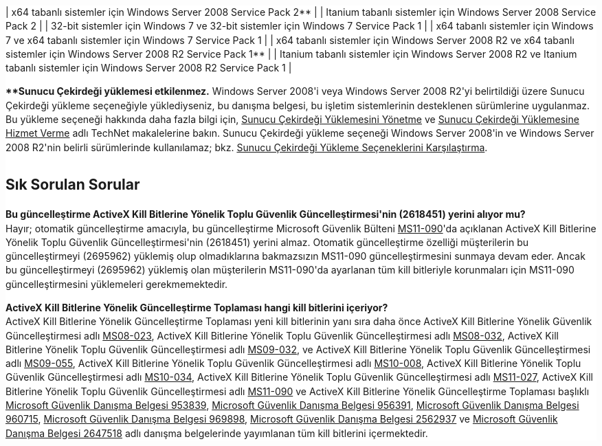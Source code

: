 | x64 tabanlı sistemler için Windows Server 2008 Service Pack 2\*\*                                                             |
| Itanium tabanlı sistemler için Windows Server 2008 Service Pack 2                                                             |
| 32-bit sistemler için Windows 7 ve 32-bit sistemler için Windows 7 Service Pack 1                                             |
| x64 tabanlı sistemler için Windows 7 ve x64 tabanlı sistemler için Windows 7 Service Pack 1                                   |
| x64 tabanlı sistemler için Windows Server 2008 R2 ve x64 tabanlı sistemler için Windows Server 2008 R2 Service Pack 1\*\*     |
| Itanium tabanlı sistemler için Windows Server 2008 R2 ve Itanium tabanlı sistemler için Windows Server 2008 R2 Service Pack 1 |

**\*\*Sunucu Çekirdeği yüklemesi etkilenmez.** Windows Server 2008'i veya Windows Server 2008 R2'yi belirtildiği üzere Sunucu Çekirdeği yükleme seçeneğiyle yüklediyseniz, bu danışma belgesi, bu işletim sistemlerinin desteklenen sürümlerine uygulanmaz. Bu yükleme seçeneği hakkında daha fazla bilgi için, [Sunucu Çekirdeği Yüklemesini Yönetme](http://technet.microsoft.com/en-us/library/ee441255(ws.10).aspx) ve [Sunucu Çekirdeği Yüklemesine Hizmet Verme](http://technet.microsoft.com/en-us/library/ff698994(ws.10).aspx) adlı TechNet makalelerine bakın. Sunucu Çekirdeği yükleme seçeneği Windows Server 2008'in ve Windows Server 2008 R2'nin belirli sürümlerinde kullanılamaz; bkz. [Sunucu Çekirdeği Yükleme Seçeneklerini Karşılaştırma](http://www.microsoft.com/windowsserver2008/en/us/compare-core-installation.aspx).

Sık Sorulan Sorular
-------------------

<span></span>
**Bu güncelleştirme ActiveX Kill Bitlerine Yönelik Toplu Güvenlik Güncelleştirmesi'nin (2618451) yerini alıyor mu?**  
Hayır; otomatik güncelleştirme amacıyla, bu güncelleştirme Microsoft Güvenlik Bülteni [MS11-090](http://go.microsoft.com/fwlink/?linkid=232507)'da açıklanan ActiveX Kill Bitlerine Yönelik Toplu Güvenlik Güncelleştirmesi'nin (2618451) yerini almaz. Otomatik güncelleştirme özelliği müşterilerin bu güncelleştirmeyi (2695962) yüklemiş olup olmadıklarına bakmazsızın MS11-090 güncelleştirmesini sunmaya devam eder. Ancak bu güncelleştirmeyi (2695962) yüklemiş olan müşterilerin MS11-090'da ayarlanan tüm kill bitleriyle korunmaları için MS11-090 güncelleştirmesini yüklemeleri gerekmemektedir.

**ActiveX Kill Bitlerine Yönelik Güncelleştirme Toplaması hangi kill bitlerini içeriyor?**  
ActiveX Kill Bitlerine Yönelik Güncelleştirme Toplaması yeni kill bitlerinin yanı sıra daha önce ActiveX Kill Bitlerine Yönelik Güvenlik Güncelleştirmesi adlı [MS08-023](http://go.microsoft.com/fwlink/?linkid=112366), ActiveX Kill Bitlerine Yönelik Toplu Güvenlik Güncelleştirmesi adlı [MS08-032](http://go.microsoft.com/fwlink/?linkid=116368), ActiveX Kill Bitlerine Yönelik Toplu Güvenlik Güncelleştirmesi adlı [MS09-032](http://go.microsoft.com/fwlink/?linkid=157386), ve ActiveX Kill Bitlerine Yönelik Toplu Güvenlik Güncelleştirmesi adlı [MS09-055](http://technet.microsoft.com/security/bulletin/ms09-055), ActiveX Kill Bitlerine Yönelik Toplu Güvenlik Güncelleştirmesi adlı [MS10-008](http://go.microsoft.com/fwlink/?linkid=179106), ActiveX Kill Bitlerine Yönelik Toplu Güvenlik Güncelleştirmesi adlı [MS10-034](http://go.microsoft.com/fwlink/?linkid=185159), ActiveX Kill Bitlerine Yönelik Toplu Güvenlik Güncelleştirmesi adlı [MS11-027](http://go.microsoft.com/fwlink/?linkid=214005), ActiveX Kill Bitlerine Yönelik Toplu Güvenlik Güncelleştirmesi adlı [MS11-090](http://go.microsoft.com/fwlink/?linkid=232507) ve ActiveX Kill Bitlerine Yönelik Güncelleştirme Toplaması başlıklı [Microsoft Güvenlik Danışma Belgesi 953839](http://technet.microsoft.com/security/advisory/953839), [Microsoft Güvenlik Danışma Belgesi 956391](http://technet.microsoft.com/security/advisory/956391), [Microsoft Güvenlik Danışma Belgesi 960715](http://technet.microsoft.com/security/advisory/960715), [Microsoft Güvenlik Danışma Belgesi 969898](http://technet.microsoft.com/security/advisory/969898), [Microsoft Güvenlik Danışma Belgesi 2562937](http://technet.microsoft.com/security/advisory/2562937) ve [Microsoft Güvenlik Danışma Belgesi 2647518](http://technet.microsoft.com/security/advisory/2647518) adlı danışma belgelerinde yayımlanan tüm kill bitlerini içermektedir.
